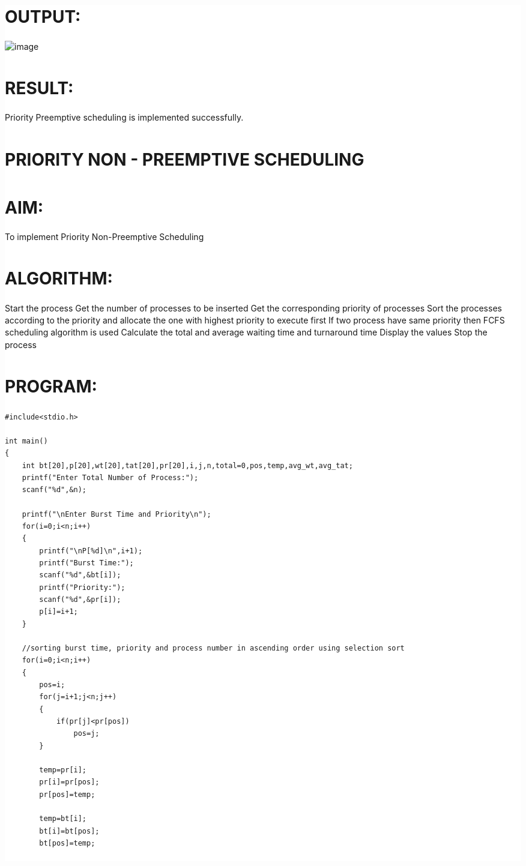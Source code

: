 # OUTPUT:
![image](https://github.com/Thanikasreeb/EX.5-IMPLEMENTATION-OF-CPU-SCHEDULING-ALGORITHMS/assets/119557910/614f8c85-0bb0-487b-a0ba-644ca0abe676)

# RESULT:
Priority Preemptive scheduling is implemented successfully.

# PRIORITY NON - PREEMPTIVE SCHEDULING

# AIM: 
To implement Priority Non-Preemptive Scheduling

# ALGORITHM:
Start the process Get the number of processes to be inserted Get the corresponding priority of processes Sort the processes according to the priority and allocate the one with highest priority to execute first If two process have same priority then FCFS scheduling algorithm is used Calculate the total and average waiting time and turnaround time Display the values Stop the process

# PROGRAM:
```
#include<stdio.h>
 
int main()
{
    int bt[20],p[20],wt[20],tat[20],pr[20],i,j,n,total=0,pos,temp,avg_wt,avg_tat;
    printf("Enter Total Number of Process:");
    scanf("%d",&n);
 
    printf("\nEnter Burst Time and Priority\n");
    for(i=0;i<n;i++)
    {
        printf("\nP[%d]\n",i+1);
        printf("Burst Time:");
        scanf("%d",&bt[i]);
        printf("Priority:");
        scanf("%d",&pr[i]);
        p[i]=i+1;           
    }
 
    //sorting burst time, priority and process number in ascending order using selection sort
    for(i=0;i<n;i++)
    {
        pos=i;
        for(j=i+1;j<n;j++)
        {
            if(pr[j]<pr[pos])
                pos=j;
        }
 
        temp=pr[i];
        pr[i]=pr[pos];
        pr[pos]=temp;
 
        temp=bt[i];
        bt[i]=bt[pos];
        bt[pos]=temp;
 
```